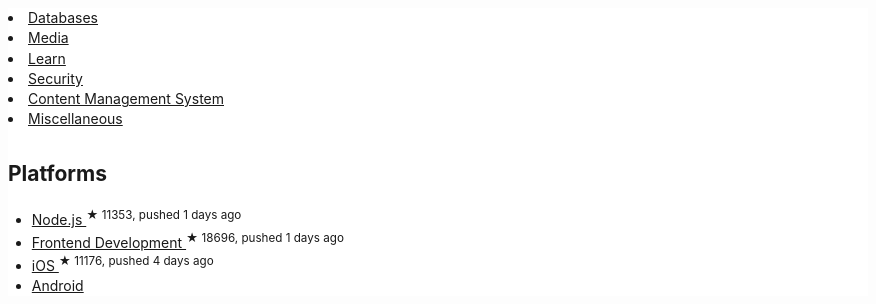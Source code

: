   </a>
 </li>
 <li>
  <a href="#databases">
   Databases
  </a>
 </li>
 <li>
  <a href="#media">
   Media
  </a>
 </li>
 <li>
  <a href="#learn">
   Learn
  </a>
 </li>
 <li>
  <a href="#security">
   Security
  </a>
 </li>
 <li>
  <a href="#content-management-system">
   Content Management System
  </a>
 </li>
 <li>
  <a href="#miscellaneous">
   Miscellaneous
  </a>
 </li>
</ul>
<h2>
 Platforms
</h2>
<ul>
 <li>
  <a href="https://github.com/sindresorhus/awesome-nodejs">
   Node.js
  </a>
  <sup>
   &#9733 11353, pushed 1 days ago
  </sup>
 </li>
 <li>
  <a href="https://github.com/dypsilon/frontend-dev-bookmarks">
   Frontend Development
  </a>
  <sup>
   &#9733 18696, pushed 1 days ago
  </sup>
 </li>
 <li>
  <a href="https://github.com/vsouza/awesome-ios">
   iOS
  </a>
  <sup>
   &#9733 11176, pushed 4 days ago
  </sup>
 </li>
 <li>
  <a href="https://github.com/JStumpp/awesome-android">
   Android